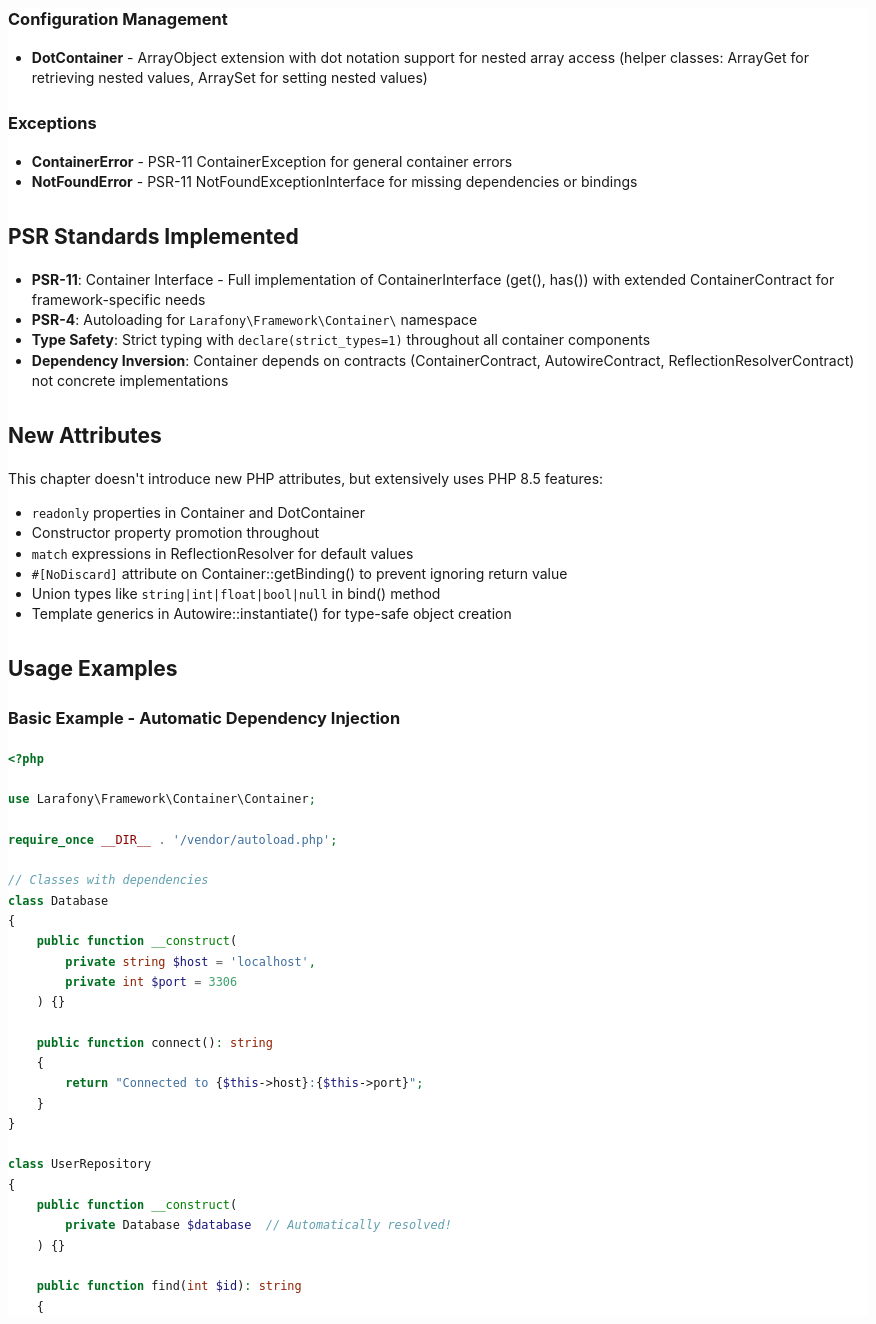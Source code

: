 ### Configuration Management

- **DotContainer** - ArrayObject extension with dot notation support for nested array access (helper classes: ArrayGet for retrieving nested values, ArraySet for setting nested values)

### Exceptions

- **ContainerError** - PSR-11 ContainerException for general container errors
- **NotFoundError** - PSR-11 NotFoundExceptionInterface for missing dependencies or bindings

## PSR Standards Implemented

- **PSR-11**: Container Interface - Full implementation of ContainerInterface (get(), has()) with extended ContainerContract for framework-specific needs
- **PSR-4**: Autoloading for `Larafony\Framework\Container\` namespace
- **Type Safety**: Strict typing with `declare(strict_types=1)` throughout all container components
- **Dependency Inversion**: Container depends on contracts (ContainerContract, AutowireContract, ReflectionResolverContract) not concrete implementations

## New Attributes

This chapter doesn't introduce new PHP attributes, but extensively uses PHP 8.5 features:

- `readonly` properties in Container and DotContainer
- Constructor property promotion throughout
- `match` expressions in ReflectionResolver for default values
- `#[NoDiscard]` attribute on Container::getBinding() to prevent ignoring return value
- Union types like `string|int|float|bool|null` in bind() method
- Template generics in Autowire::instantiate() for type-safe object creation

## Usage Examples

### Basic Example - Automatic Dependency Injection

```php
<?php

use Larafony\Framework\Container\Container;

require_once __DIR__ . '/vendor/autoload.php';

// Classes with dependencies
class Database
{
    public function __construct(
        private string $host = 'localhost',
        private int $port = 3306
    ) {}

    public function connect(): string
    {
        return "Connected to {$this->host}:{$this->port}";
    }
}

class UserRepository
{
    public function __construct(
        private Database $database  // Automatically resolved!
    ) {}

    public function find(int $id): string
    {
```